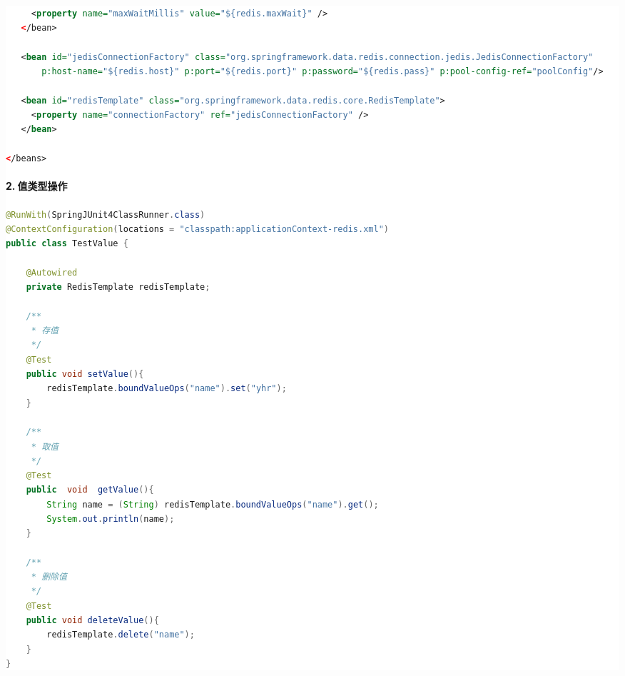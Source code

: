    ~~~xml
        <property name="maxWaitMillis" value="${redis.maxWait}" />  
      </bean>  
     
      <bean id="jedisConnectionFactory" class="org.springframework.data.redis.connection.jedis.JedisConnectionFactory"
          p:host-name="${redis.host}" p:port="${redis.port}" p:password="${redis.pass}" p:pool-config-ref="poolConfig"/>  
      
      <bean id="redisTemplate" class="org.springframework.data.redis.core.RedisTemplate">  
       	<property name="connectionFactory" ref="jedisConnectionFactory" />
      </bean>
   
   </beans>  
   ~~~

#### 2. 值类型操作

~~~java
@RunWith(SpringJUnit4ClassRunner.class)
@ContextConfiguration(locations = "classpath:applicationContext-redis.xml")
public class TestValue {

    @Autowired
    private RedisTemplate redisTemplate;

    /**
     * 存值
     */
    @Test
    public void setValue(){
        redisTemplate.boundValueOps("name").set("yhr");
    }

    /**
     * 取值
     */
    @Test
    public  void  getValue(){
        String name = (String) redisTemplate.boundValueOps("name").get();
        System.out.println(name);
    }

    /**
     * 删除值
     */
    @Test
    public void deleteValue(){
        redisTemplate.delete("name");
    }
}

~~~
